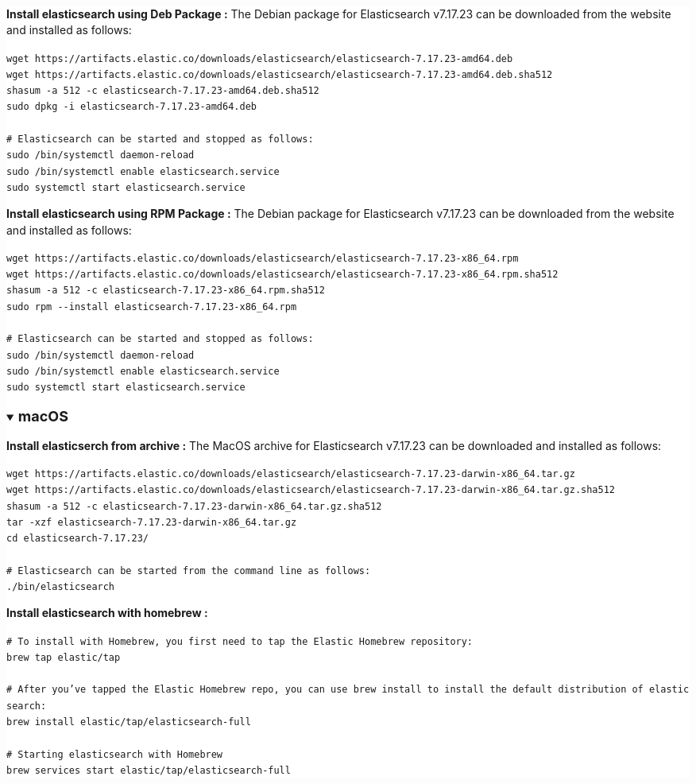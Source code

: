 __Install elasticsearch using Deb Package :__
The Debian package for Elasticsearch v7.17.23 can be downloaded from the website and installed as follows:
```shell
wget https://artifacts.elastic.co/downloads/elasticsearch/elasticsearch-7.17.23-amd64.deb
wget https://artifacts.elastic.co/downloads/elasticsearch/elasticsearch-7.17.23-amd64.deb.sha512
shasum -a 512 -c elasticsearch-7.17.23-amd64.deb.sha512 
sudo dpkg -i elasticsearch-7.17.23-amd64.deb

# Elasticsearch can be started and stopped as follows:
sudo /bin/systemctl daemon-reload
sudo /bin/systemctl enable elasticsearch.service
sudo systemctl start elasticsearch.service
```

__Install elasticsearch using RPM Package :__
The Debian package for Elasticsearch v7.17.23 can be downloaded from the website and installed as follows:
```shell
wget https://artifacts.elastic.co/downloads/elasticsearch/elasticsearch-7.17.23-x86_64.rpm
wget https://artifacts.elastic.co/downloads/elasticsearch/elasticsearch-7.17.23-x86_64.rpm.sha512
shasum -a 512 -c elasticsearch-7.17.23-x86_64.rpm.sha512 
sudo rpm --install elasticsearch-7.17.23-x86_64.rpm

# Elasticsearch can be started and stopped as follows:
sudo /bin/systemctl daemon-reload
sudo /bin/systemctl enable elasticsearch.service
sudo systemctl start elasticsearch.service
```

</p>
</details>

<details open>
<summary><b><font size="4">macOS</font></b></summary>
<p>

__Install elasticserch from archive :__
The MacOS archive for Elasticsearch v7.17.23 can be downloaded and installed as follows:

```shell
wget https://artifacts.elastic.co/downloads/elasticsearch/elasticsearch-7.17.23-darwin-x86_64.tar.gz
wget https://artifacts.elastic.co/downloads/elasticsearch/elasticsearch-7.17.23-darwin-x86_64.tar.gz.sha512
shasum -a 512 -c elasticsearch-7.17.23-darwin-x86_64.tar.gz.sha512 
tar -xzf elasticsearch-7.17.23-darwin-x86_64.tar.gz
cd elasticsearch-7.17.23/ 

# Elasticsearch can be started from the command line as follows:
./bin/elasticsearch
```

__Install elasticsearch with homebrew :__
```shell
# To install with Homebrew, you first need to tap the Elastic Homebrew repository:
brew tap elastic/tap

# After you’ve tapped the Elastic Homebrew repo, you can use brew install to install the default distribution of elasticsearch:
brew install elastic/tap/elasticsearch-full

# Starting elasticsearch with Homebrew
brew services start elastic/tap/elasticsearch-full
```
